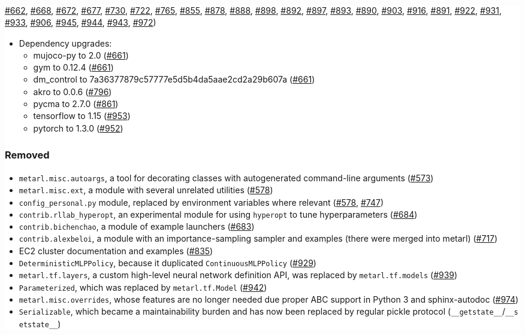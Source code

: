  [#662](https://github.com/icml2020submission6857/metarl/pull/662),
  [#668](https://github.com/icml2020submission6857/metarl/pull/668),
  [#672](https://github.com/icml2020submission6857/metarl/pull/672),
  [#677](https://github.com/icml2020submission6857/metarl/pull/677),
  [#730](https://github.com/icml2020submission6857/metarl/pull/730),
  [#722](https://github.com/icml2020submission6857/metarl/pull/722),
  [#765](https://github.com/icml2020submission6857/metarl/pull/765),
  [#855](https://github.com/icml2020submission6857/metarl/pull/855),
  [#878](https://github.com/icml2020submission6857/metarl/pull/878),
  [#888](https://github.com/icml2020submission6857/metarl/pull/888),
  [#898](https://github.com/icml2020submission6857/metarl/pull/898),
  [#892](https://github.com/icml2020submission6857/metarl/pull/892),
  [#897](https://github.com/icml2020submission6857/metarl/pull/897),
  [#893](https://github.com/icml2020submission6857/metarl/pull/893),
  [#890](https://github.com/icml2020submission6857/metarl/pull/890),
  [#903](https://github.com/icml2020submission6857/metarl/pull/903),
  [#916](https://github.com/icml2020submission6857/metarl/pull/916),
  [#891](https://github.com/icml2020submission6857/metarl/pull/891),
  [#922](https://github.com/icml2020submission6857/metarl/pull/922),
  [#931](https://github.com/icml2020submission6857/metarl/pull/931),
  [#933](https://github.com/icml2020submission6857/metarl/pull/933),
  [#906](https://github.com/icml2020submission6857/metarl/pull/906),
  [#945](https://github.com/icml2020submission6857/metarl/pull/945),
  [#944](https://github.com/icml2020submission6857/metarl/pull/944),
  [#943](https://github.com/icml2020submission6857/metarl/pull/943),
  [#972](https://github.com/icml2020submission6857/metarl/pull/972))
- Dependency upgrades:
  * mujoco-py to 2.0 ([#661](https://github.com/icml2020submission6857/metarl/pull/661))
  * gym to 0.12.4 ([#661](https://github.com/icml2020submission6857/metarl/pull/661))
  * dm_control to 7a36377879c57777e5d5b4da5aae2cd2a29b607a ([#661](https://github.com/icml2020submission6857/metarl/pull/661))
  * akro to 0.0.6 ([#796](https://github.com/icml2020submission6857/metarl/pull/796))
  * pycma to 2.7.0 ([#861](https://github.com/icml2020submission6857/metarl/pull/861))
  * tensorflow to 1.15 ([#953](https://github.com/icml2020submission6857/metarl/pull/953))
  * pytorch to 1.3.0 ([#952](https://github.com/icml2020submission6857/metarl/pull/952))

### Removed
- `metarl.misc.autoargs`, a tool for decorating classes with autogenerated
  command-line arguments ([#573](https://github.com/icml2020submission6857/metarl/pull/573))
- `metarl.misc.ext`, a module with several unrelated utilities ([#578](https://github.com/icml2020submission6857/metarl/pull/578))
- `config_personal.py` module, replaced by environment variables where relevant ([#578](https://github.com/icml2020submission6857/metarl/pull/578), [#747](https://github.com/icml2020submission6857/metarl/pull/747))
- `contrib.rllab_hyperopt`, an experimental module for using `hyperopt` to tune
  hyperparameters ([#684](https://github.com/icml2020submission6857/metarl/pull/684))
- `contrib.bichenchao`, a module of example launchers ([#683](https://github.com/icml2020submission6857/metarl/pull/683))
- `contrib.alexbeloi`, a module with an importance-sampling sampler and examples
  (there were merged into metarl) ([#717](https://github.com/icml2020submission6857/metarl/pull/717))
- EC2 cluster documentation and examples ([#835](https://github.com/icml2020submission6857/metarl/pull/835))
- `DeterministicMLPPolicy`, because it duplicated `ContinuousMLPPolicy` ([#929](https://github.com/icml2020submission6857/metarl/pull/929))
- `metarl.tf.layers`, a custom high-level neural network definition API, was replaced by `metarl.tf.models` ([#939](https://github.com/icml2020submission6857/metarl/pull/939))
- `Parameterized`, which was replaced by `metarl.tf.Model` ([#942](https://github.com/icml2020submission6857/metarl/pull/942))
- `metarl.misc.overrides`, whose features are no longer needed due proper ABC
  support in Python 3 and sphinx-autodoc ([#974](https://github.com/icml2020submission6857/metarl/pull/942))
- `Serializable`, which became a maintainability burden and has now been
  replaced by regular pickle protocol (`__getstate__`/`__setstate__`)